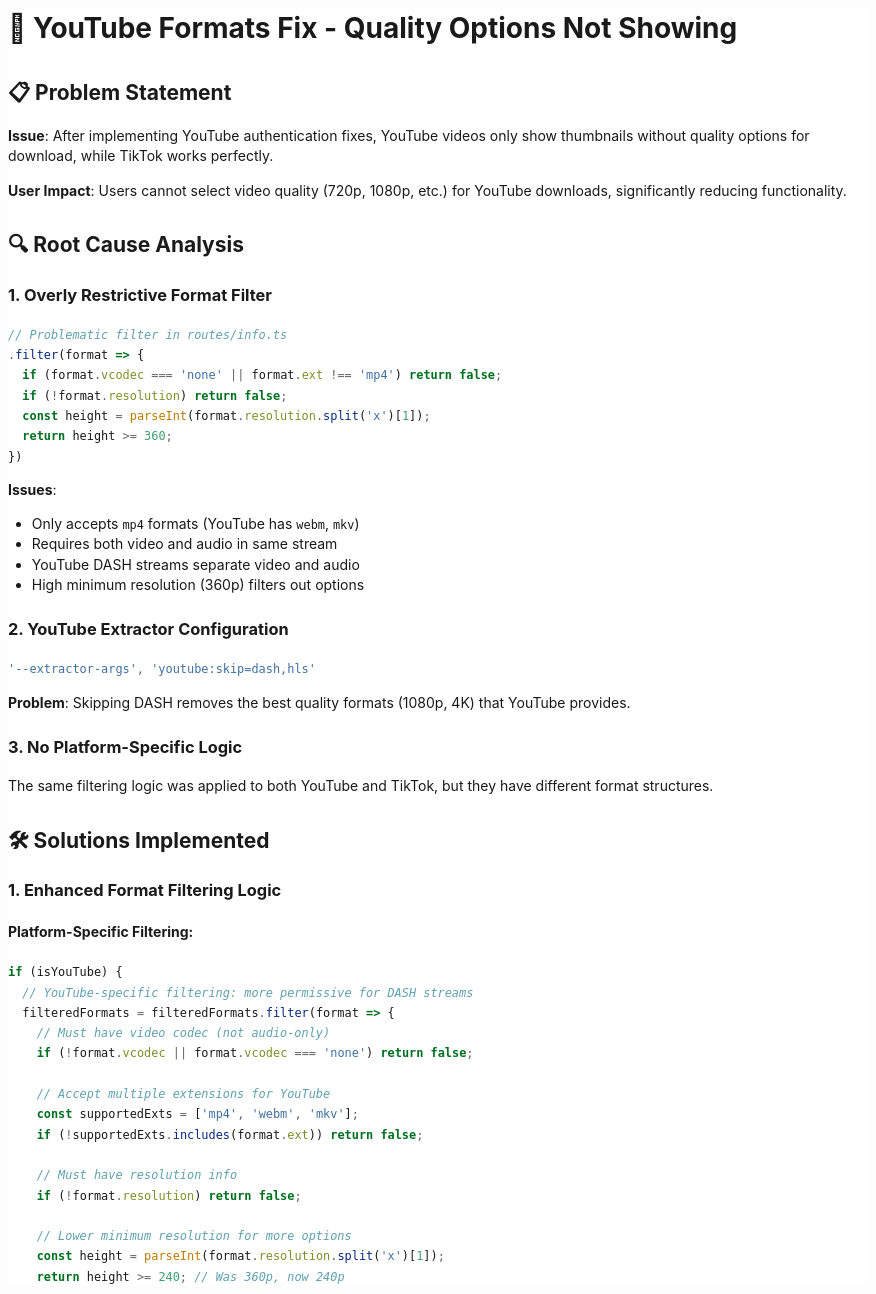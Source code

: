 # 🎯 YouTube Formats Fix - Quality Options Not Showing

## 📋 Problem Statement

**Issue**: After implementing YouTube authentication fixes, YouTube videos only show thumbnails without quality options for download, while TikTok works perfectly.

**User Impact**: Users cannot select video quality (720p, 1080p, etc.) for YouTube downloads, significantly reducing functionality.

## 🔍 Root Cause Analysis

### **1. Overly Restrictive Format Filter**
```typescript
// Problematic filter in routes/info.ts
.filter(format => {
  if (format.vcodec === 'none' || format.ext !== 'mp4') return false;
  if (!format.resolution) return false;
  const height = parseInt(format.resolution.split('x')[1]);
  return height >= 360;
})
```

**Issues**:
- Only accepts `mp4` formats (YouTube has `webm`, `mkv`)
- Requires both video and audio in same stream
- YouTube DASH streams separate video and audio
- High minimum resolution (360p) filters out options

### **2. YouTube Extractor Configuration**
```typescript
'--extractor-args', 'youtube:skip=dash,hls'
```

**Problem**: Skipping DASH removes the best quality formats (1080p, 4K) that YouTube provides.

### **3. No Platform-Specific Logic**
The same filtering logic was applied to both YouTube and TikTok, but they have different format structures.

## 🛠️ Solutions Implemented

### **1. Enhanced Format Filtering Logic**

#### **Platform-Specific Filtering**:
```typescript
if (isYouTube) {
  // YouTube-specific filtering: more permissive for DASH streams
  filteredFormats = filteredFormats.filter(format => {
    // Must have video codec (not audio-only)
    if (!format.vcodec || format.vcodec === 'none') return false;
    
    // Accept multiple extensions for YouTube
    const supportedExts = ['mp4', 'webm', 'mkv'];
    if (!supportedExts.includes(format.ext)) return false;
    
    // Must have resolution info
    if (!format.resolution) return false;
    
    // Lower minimum resolution for more options
    const height = parseInt(format.resolution.split('x')[1]);
    return height >= 240; // Was 360p, now 240p
```